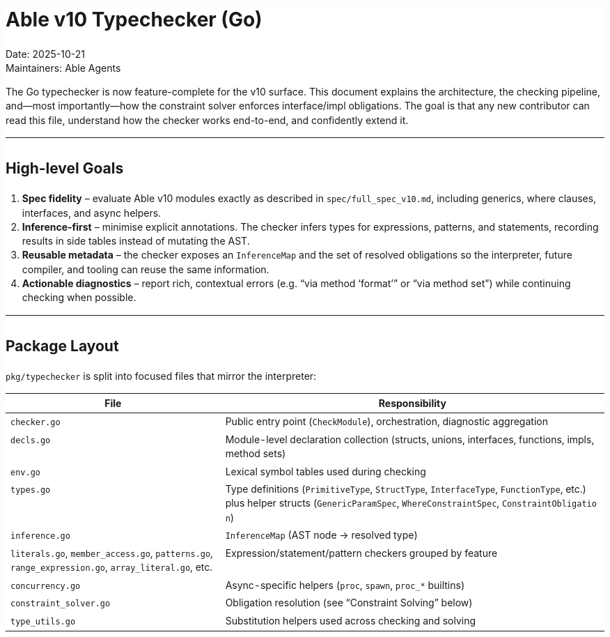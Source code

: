 # Able v10 Typechecker (Go)

Date: 2025-10-21  
Maintainers: Able Agents

The Go typechecker is now feature-complete for the v10 surface. This document
explains the architecture, the checking pipeline, and—most importantly—how the
constraint solver enforces interface/impl obligations. The goal is that any new
contributor can read this file, understand how the checker works end-to-end, and
confidently extend it.

---

## High-level Goals

1. **Spec fidelity** – evaluate Able v10 modules exactly as described in
   `spec/full_spec_v10.md`, including generics, where clauses, interfaces, and
   async helpers.
2. **Inference-first** – minimise explicit annotations. The checker infers types
   for expressions, patterns, and statements, recording results in side tables
   instead of mutating the AST.
3. **Reusable metadata** – the checker exposes an `InferenceMap` and the set of
   resolved obligations so the interpreter, future compiler, and tooling can
   reuse the same information.
4. **Actionable diagnostics** – report rich, contextual errors (e.g. “via method
   ‘format’” or “via method set”) while continuing checking when possible.

---

## Package Layout

`pkg/typechecker` is split into focused files that mirror the interpreter:

| File | Responsibility |
| ---- | -------------- |
| `checker.go` | Public entry point (`CheckModule`), orchestration, diagnostic aggregation |
| `decls.go` | Module-level declaration collection (structs, unions, interfaces, functions, impls, method sets) |
| `env.go` | Lexical symbol tables used during checking |
| `types.go` | Type definitions (`PrimitiveType`, `StructType`, `InterfaceType`, `FunctionType`, etc.) plus helper structs (`GenericParamSpec`, `WhereConstraintSpec`, `ConstraintObligation`) |
| `inference.go` | `InferenceMap` (AST node → resolved type) |
| `literals.go`, `member_access.go`, `patterns.go`, `range_expression.go`, `array_literal.go`, etc. | Expression/statement/pattern checkers grouped by feature |
| `concurrency.go` | Async-specific helpers (`proc`, `spawn`, `proc_*` builtins) |
| `constraint_solver.go` | Obligation resolution (see “Constraint Solving” below) |
| `type_utils.go` | Substitution helpers used across checking and solving |
